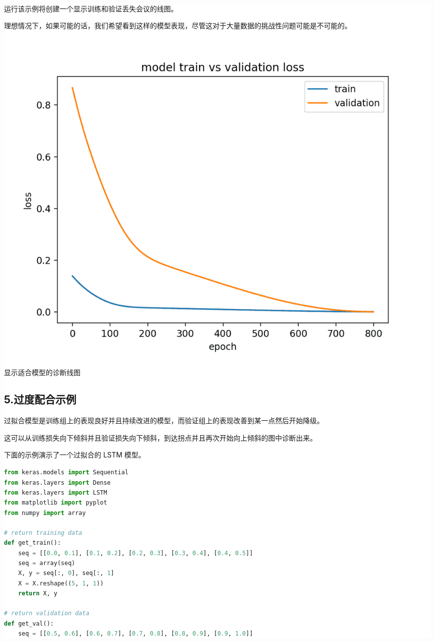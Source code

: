 运行该示例将创建一个显示训练和验证丢失会议的线图。

理想情况下，如果可能的话，我们希望看到这样的模型表现，尽管这对于大量数据的挑战性问题可能是不可能的。

![Diagnostic Line Plot Showing a Good Fit for a Model](img/e71709dd650d77d229fcdc697a7fc1ef.jpg)

显示适合模型的诊断线图

## 5.过度配合示例

过拟合模型是训练组上的表现良好并且持续改进的模型，而验证组上的表现改善到某一点然后开始降级。

这可以从训练损失向下倾斜并且验证损失向下倾斜，到达拐点并且再次开始向上倾斜的图中诊断出来。

下面的示例演示了一个过拟合的 LSTM 模型。

```py
from keras.models import Sequential
from keras.layers import Dense
from keras.layers import LSTM
from matplotlib import pyplot
from numpy import array

# return training data
def get_train():
	seq = [[0.0, 0.1], [0.1, 0.2], [0.2, 0.3], [0.3, 0.4], [0.4, 0.5]]
	seq = array(seq)
	X, y = seq[:, 0], seq[:, 1]
	X = X.reshape((5, 1, 1))
	return X, y

# return validation data
def get_val():
	seq = [[0.5, 0.6], [0.6, 0.7], [0.7, 0.8], [0.8, 0.9], [0.9, 1.0]]
```